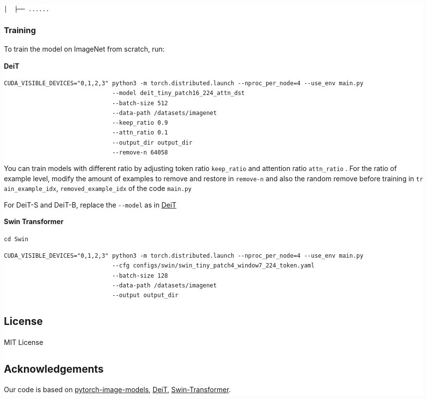 ```
│  ├── ......
```

### Training

To train the model on ImageNet from scratch, run:

**DeiT**  

```
CUDA_VISIBLE_DEVICES="0,1,2,3" python3 -m torch.distributed.launch --nproc_per_node=4 --use_env main.py 
                               --model deit_tiny_patch16_224_attn_dst 
                               --batch-size 512 
                               --data-path /datasets/imagenet 
                               --keep_ratio 0.9 
                               --attn_ratio 0.1 
                               --output_dir output_dir 
                               --remove-n 64058
```

You can train models with different ratio by adjusting token ratio ```keep_ratio``` and attention ratio ```attn_ratio``` .
 For the ratio of example level, modify the amount of examples to remove and restore in ```remove-n``` and also the random remove before training in ```train_example_idx```, ```removed_example_idx``` of the code ```main.py```  
 
 For DeiT-S and DeiT-B, replace the ```--model``` as in [DeiT](https://github.com/facebookresearch/deit/blob/main/README_deit.md)
 
 **Swin Transformer**  

```
cd Swin
```
```
CUDA_VISIBLE_DEVICES="0,1,2,3" python3 -m torch.distributed.launch --nproc_per_node=4 --use_env main.py 
                               --cfg configs/swin/swin_tiny_patch4_window7_224_token.yaml 
                               --batch-size 128 
                               --data-path /datasets/imagenet 
                               --output output_dir 

```

## License

MIT License

## Acknowledgements

Our code is based on [pytorch-image-models](https://github.com/rwightman/pytorch-image-models), [DeiT](https://github.com/facebookresearch/deit), [Swin-Transformer](https://github.com/microsoft/Swin-Transformer).
